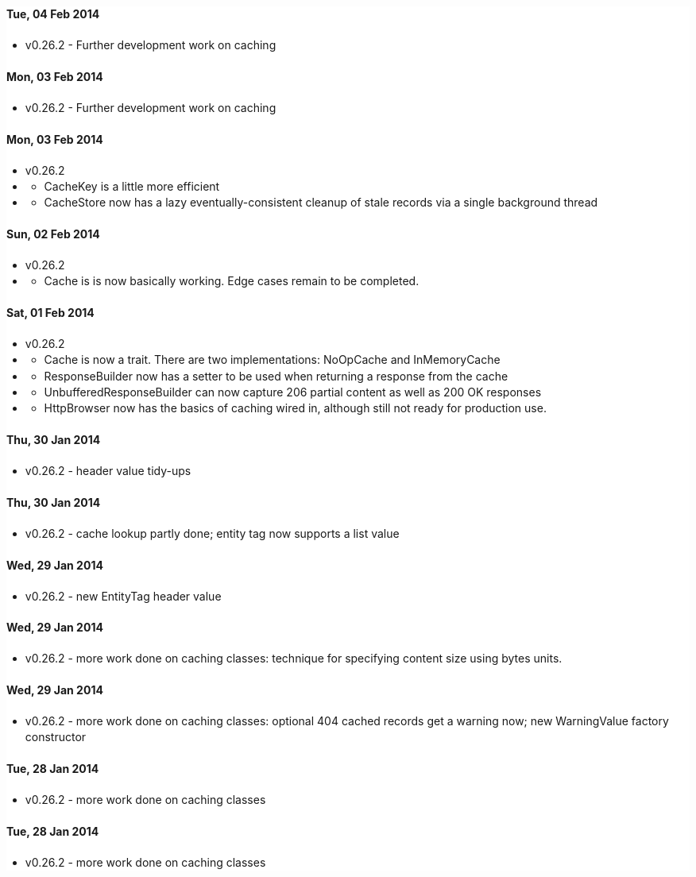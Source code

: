 
#### Tue, 04 Feb 2014
* v0.26.2 - Further development work on caching


#### Mon, 03 Feb 2014
* v0.26.2 - Further development work on caching


#### Mon, 03 Feb 2014
* v0.26.2
* - CacheKey is a little more efficient
* - CacheStore now has a lazy eventually-consistent cleanup of stale records via a single background thread


#### Sun, 02 Feb 2014
* v0.26.2
* - Cache is is now basically working. Edge cases remain to be completed.


#### Sat, 01 Feb 2014
* v0.26.2
* - Cache is now a trait. There are two implementations: NoOpCache and InMemoryCache
* - ResponseBuilder now has a setter to be used when returning a response from the cache
* - UnbufferedResponseBuilder can now capture 206 partial content as well as 200 OK responses
* - HttpBrowser now has the basics of caching wired in, although still not ready for production use.


#### Thu, 30 Jan 2014
* v0.26.2 - header value tidy-ups


#### Thu, 30 Jan 2014
* v0.26.2 - cache lookup partly done; entity tag now supports a list value


#### Wed, 29 Jan 2014
* v0.26.2 - new EntityTag header value


#### Wed, 29 Jan 2014
* v0.26.2 - more work done on caching classes: technique for specifying content size using bytes units.


#### Wed, 29 Jan 2014
* v0.26.2 - more work done on caching classes: optional 404 cached records get a warning now; new WarningValue factory constructor


#### Tue, 28 Jan 2014
* v0.26.2 - more work done on caching classes


#### Tue, 28 Jan 2014
* v0.26.2 - more work done on caching classes
